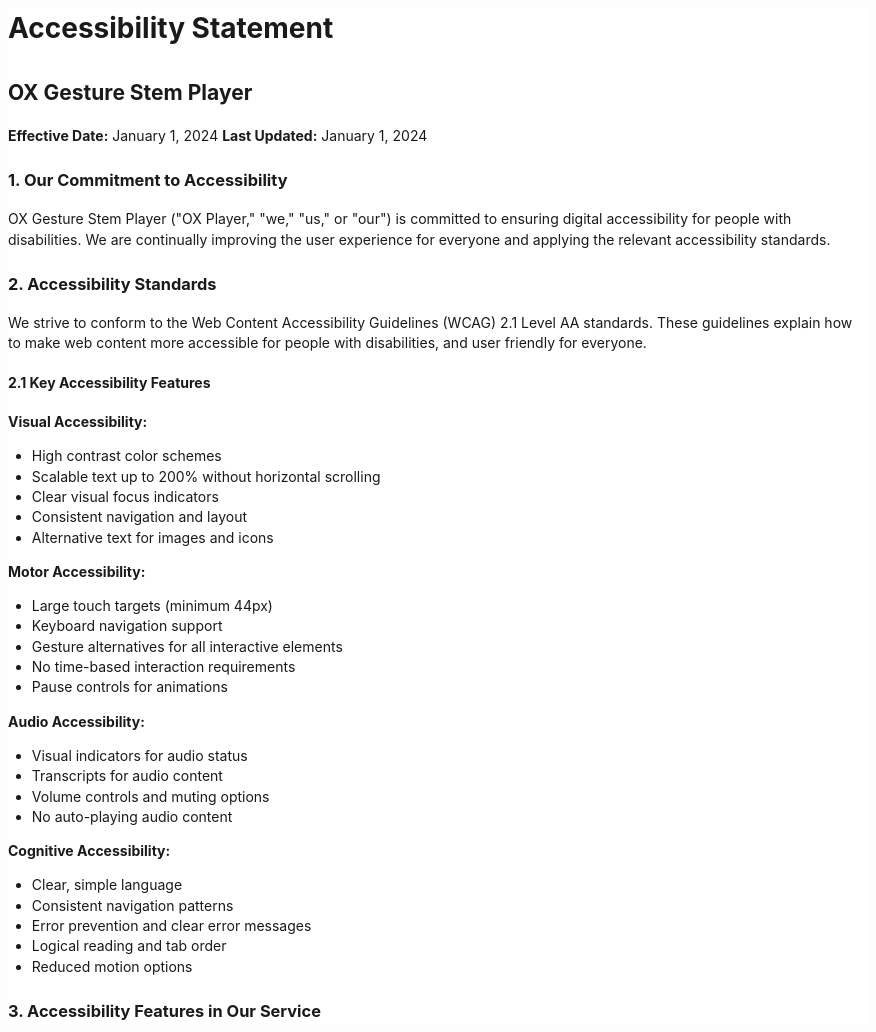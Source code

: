 # Accessibility Statement

## OX Gesture Stem Player

**Effective Date:** January 1, 2024
**Last Updated:** January 1, 2024

### 1. Our Commitment to Accessibility

OX Gesture Stem Player ("OX Player," "we," "us," or "our") is committed to ensuring digital accessibility for people with disabilities. We are continually improving the user experience for everyone and applying the relevant accessibility standards.

### 2. Accessibility Standards

We strive to conform to the Web Content Accessibility Guidelines (WCAG) 2.1 Level AA standards. These guidelines explain how to make web content more accessible for people with disabilities, and user friendly for everyone.

#### 2.1 Key Accessibility Features

**Visual Accessibility:**

- High contrast color schemes
- Scalable text up to 200% without horizontal scrolling
- Clear visual focus indicators
- Consistent navigation and layout
- Alternative text for images and icons

**Motor Accessibility:**

- Large touch targets (minimum 44px)
- Keyboard navigation support
- Gesture alternatives for all interactive elements
- No time-based interaction requirements
- Pause controls for animations

**Audio Accessibility:**

- Visual indicators for audio status
- Transcripts for audio content
- Volume controls and muting options
- No auto-playing audio content

**Cognitive Accessibility:**

- Clear, simple language
- Consistent navigation patterns
- Error prevention and clear error messages
- Logical reading and tab order
- Reduced motion options

### 3. Accessibility Features in Our Service
